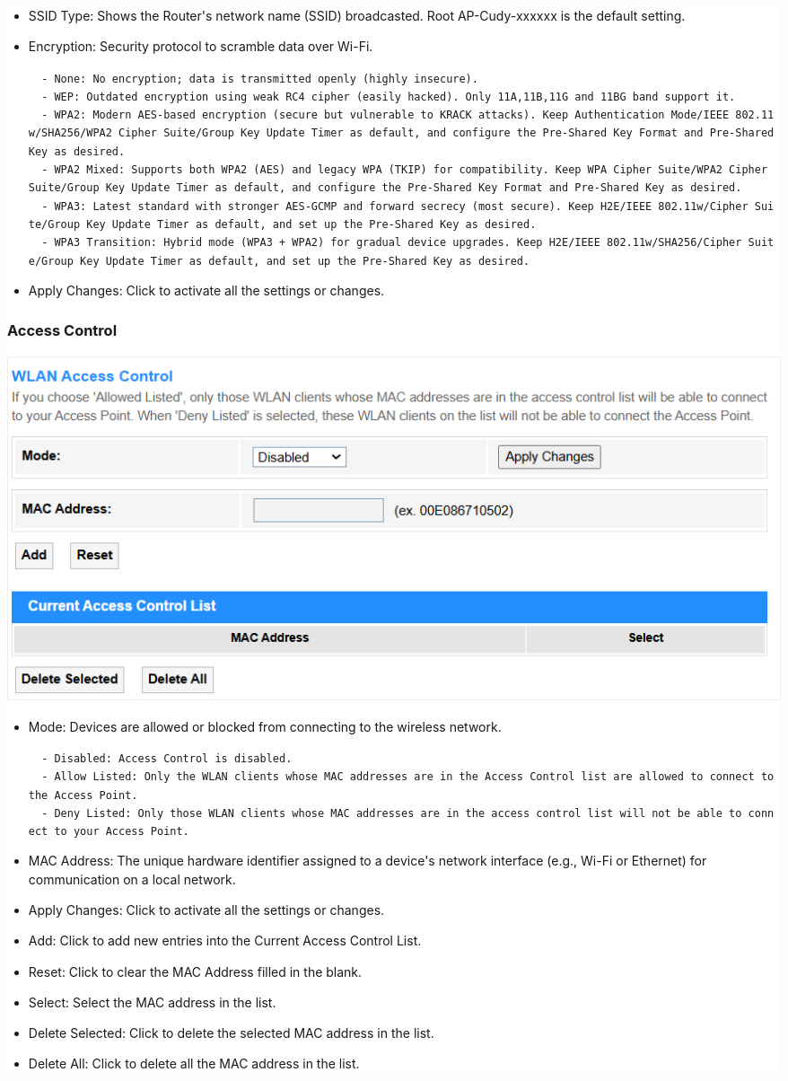 - SSID Type: Shows the Router's network name (SSID) broadcasted. Root AP-Cudy-xxxxxx is the default setting.
- Encryption: Security protocol to scramble data over Wi-Fi.

        - None: No encryption; data is transmitted openly (highly insecure).
        - WEP: Outdated encryption using weak RC4 cipher (easily hacked). Only 11A,11B,11G and 11BG band support it.
        - WPA2: Modern AES-based encryption (secure but vulnerable to KRACK attacks). Keep Authentication Mode/IEEE 802.11w/SHA256/WPA2 Cipher Suite/Group Key Update Timer as default, and configure the Pre-Shared Key Format and Pre-Shared Key as desired.
        - WPA2 Mixed: Supports both WPA2 (AES) and legacy WPA (TKIP) for compatibility. Keep WPA Cipher Suite/WPA2 Cipher Suite/Group Key Update Timer as default, and configure the Pre-Shared Key Format and Pre-Shared Key as desired.
        - WPA3: Latest standard with stronger AES-GCMP and forward secrecy (most secure). Keep H2E/IEEE 802.11w/Cipher Suite/Group Key Update Timer as default, and set up the Pre-Shared Key as desired.
        - WPA3 Transition: Hybrid mode (WPA3 + WPA2) for gradual device upgrades. Keep H2E/IEEE 802.11w/SHA256/Cipher Suite/Group Key Update Timer as default, and set up the Pre-Shared Key as desired.

- Apply Changes: Click to activate all the settings or changes.


### Access Control

<img src="../../../images/gp1200/image-21.png" alt="替代文本" width="1000px" style="border: 1px solid #eee;" />

- Mode: Devices are allowed or blocked from connecting to the wireless network.

        - Disabled: Access Control is disabled.
        - Allow Listed: Only the WLAN clients whose MAC addresses are in the Access Control list are allowed to connect to the Access Point.
        - Deny Listed: Only those WLAN clients whose MAC addresses are in the access control list will not be able to connect to your Access Point.

- MAC Address: The unique hardware identifier assigned to a device's network interface (e.g., Wi-Fi or Ethernet) for communication on a local network.
- Apply Changes: Click to activate all the settings or changes.
- Add: Click to add new entries into the Current Access Control List.
- Reset: Click to clear the MAC Address filled in the blank.
- Select: Select the MAC address in the list.
- Delete Selected: Click to delete the selected MAC address in the list.
- Delete All: Click to delete all the MAC address in the list.
